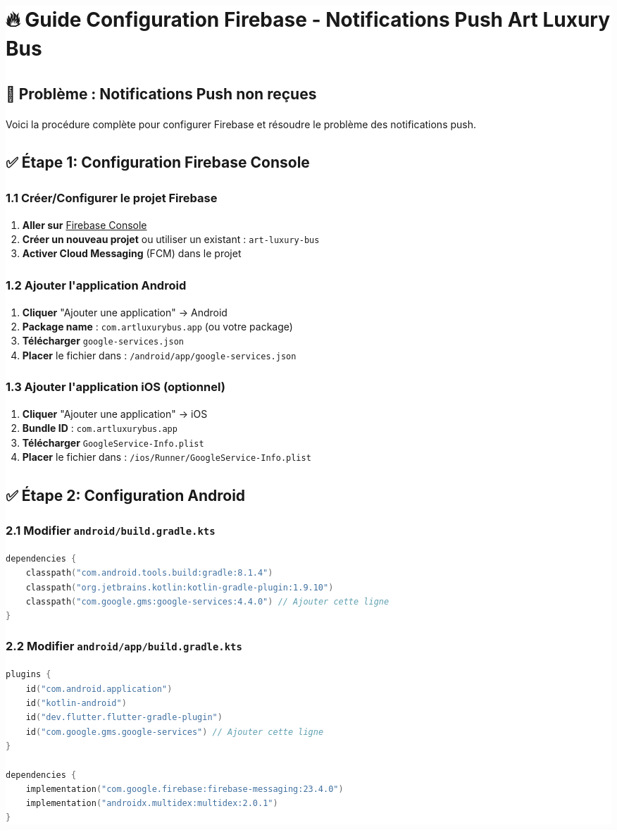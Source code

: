# 🔥 Guide Configuration Firebase - Notifications Push Art Luxury Bus

## 🚀 Problème : Notifications Push non reçues

Voici la procédure complète pour configurer Firebase et résoudre le problème des notifications push.

## ✅ Étape 1: Configuration Firebase Console

### 1.1 Créer/Configurer le projet Firebase
1. **Aller sur** [Firebase Console](https://console.firebase.google.com/)
2. **Créer un nouveau projet** ou utiliser un existant : `art-luxury-bus`
3. **Activer Cloud Messaging** (FCM) dans le projet

### 1.2 Ajouter l'application Android
1. **Cliquer** "Ajouter une application" → Android
2. **Package name** : `com.artluxurybus.app` (ou votre package)
3. **Télécharger** `google-services.json`
4. **Placer** le fichier dans : `/android/app/google-services.json`

### 1.3 Ajouter l'application iOS (optionnel)
1. **Cliquer** "Ajouter une application" → iOS
2. **Bundle ID** : `com.artluxurybus.app`
3. **Télécharger** `GoogleService-Info.plist`
4. **Placer** le fichier dans : `/ios/Runner/GoogleService-Info.plist`

## ✅ Étape 2: Configuration Android

### 2.1 Modifier `android/build.gradle.kts`
```kotlin
dependencies {
    classpath("com.android.tools.build:gradle:8.1.4")
    classpath("org.jetbrains.kotlin:kotlin-gradle-plugin:1.9.10")
    classpath("com.google.gms:google-services:4.4.0") // Ajouter cette ligne
}
```

### 2.2 Modifier `android/app/build.gradle.kts`
```kotlin
plugins {
    id("com.android.application")
    id("kotlin-android")
    id("dev.flutter.flutter-gradle-plugin")
    id("com.google.gms.google-services") // Ajouter cette ligne
}

dependencies {
    implementation("com.google.firebase:firebase-messaging:23.4.0")
    implementation("androidx.multidex:multidex:2.0.1")
}
```
